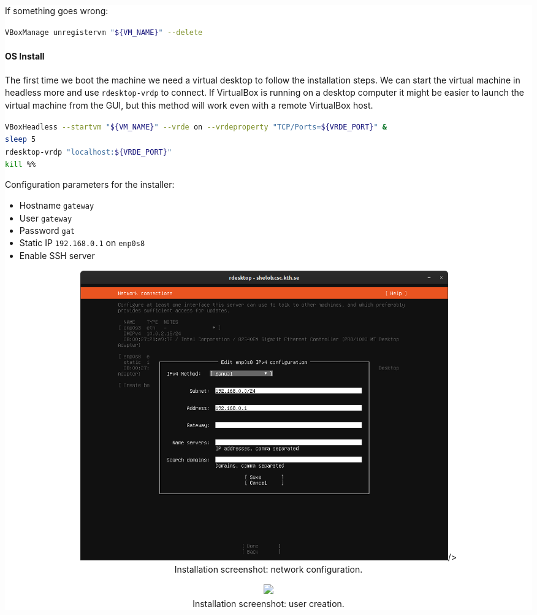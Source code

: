 If something goes wrong:
```bash
VBoxManage unregistervm "${VM_NAME}" --delete
```

#### OS Install
The first time we boot the machine we need a virtual desktop to follow the installation steps. We
can start the virtual machine in headless more and use `rdesktop-vrdp` to connect. If VirtualBox is
running on a desktop computer it might be easier to launch the virtual machine from the GUI, but
this method will work even with a remote VirtualBox host.
```bash
VBoxHeadless --startvm "${VM_NAME}" --vrde on --vrdeproperty "TCP/Ports=${VRDE_PORT}" &
sleep 5
rdesktop-vrdp "localhost:${VRDE_PORT}"
kill %%
```

Configuration parameters for the installer:
- Hostname `gateway`
- User `gateway`
- Password `gat`
- Static IP `192.168.0.1` on `enp0s8`
- Enable SSH server

<figure style="text-align:center">
  <img src="./media/gateway_network.png" style="max-width:600px;" width="90%"/>/>
  <figcaption>Installation screenshot: network configuration.</figcaption>
</figure>
<figure style="text-align:center">
  <img src="./media/gateway_user.png" style="max-width:600px;" width="90%"/>
  <figcaption>Installation screenshot: user creation.</figcaption>